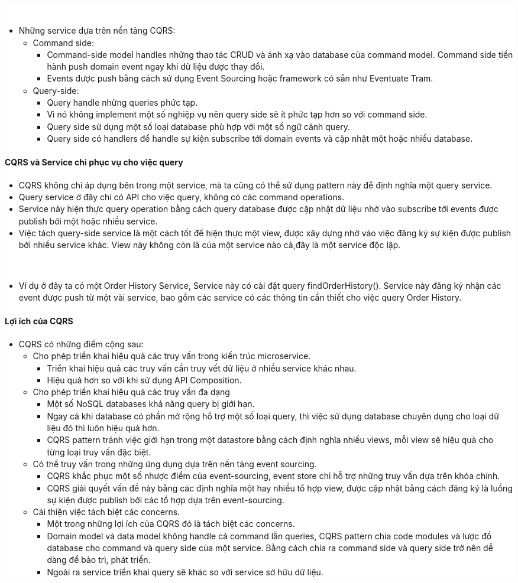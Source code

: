 <p align="center">
    <img width="650" src="/detail/images/cqrs-model.png" alt="">
</p>

- Những service dựa trên nền tảng CQRS:
  - Command side:
    - Command-side model handles những thao tác CRUD và ánh xạ vào database của command model. Command side tiến hành push domain event ngay khi dữ liệu được thay đổi.
    - Events được push bằng cách sử dụng Event Sourcing hoặc framework có sẵn như Eventuate Tram.
  - Query-side:
    - Query handle những queries phức tạp.
    - Vì nó không implement một số nghiệp vụ nên query side sẽ ít phức tạp hơn so với command side.
    - Query side sử dụng một số loại database phù hợp với một số ngữ cảnh query.
    - Query side có handlers để handle sự kiện subscribe tới domain events và cập nhật một hoặc nhiều database.

#### CQRS và Service chỉ phục vụ cho việc query

- CQRS không chỉ áp dụng bên trong một service, mà ta cũng có thể sử dụng pattern này để định nghĩa một query service.
- Query service ở đây chỉ có API cho việc query, không có các command operations.
- Service này hiện thực query operation bằng cách query database được cập nhật dữ liệu nhờ vào subscribe tới events được publish bởi một hoặc nhiều service.
- Việc tách query-side service là một cách tốt để hiện thực một view, được xây dựng nhờ vào việc đăng ký sự kiện được publish bởi nhiều service khác. View này không còn là của một service nào cả,đây là một service độc lập.

<p align="center">
    <img width="650" src="/detail/images/query-service.png" alt="">
</p>

- Ví dụ ở đây ta có một Order History Service, Service này có cài đặt query findOrderHistory(). Service này đăng ký nhận các event được push từ một vài service, bao gồm các service có các thông tin cần thiết cho việc query Order History.

#### Lợi ích của CQRS

- CQRS có những điểm cộng sau:
  - Cho phép triển khai hiệu quả các truy vấn trong kiến trúc microservice.
    - Triển khai hiệu quả các truy vấn cần truy vết dữ liệu ở nhiều service khác nhau.
    - Hiệu quả hơn so với khi sử dụng API Composition.
  - Cho phép triển khai hiệu quả các truy vấn đa dạng
    - Một số NoSQL databases khả năng query bị giới hạn.
    - Ngay cả khi database có phần mở rộng hỗ trợ một số loại query, thì việc sử dụng database chuyên dụng cho loại dữ liệu đó thì luôn hiệu quả hơn.
    - CQRS pattern tránh việc giới hạn trong một datastore bằng cách định nghĩa nhiều views, mỗi view sẽ hiệu quả cho từng loại truy vấn đặc biệt.
  - Có thể truy vấn trong những ứng dụng dựa trên nền tảng event sourcing.
    - CQRS khắc phục một số nhược điểm của event-sourcing, event store chỉ hỗ trợ những truy vấn dựa trên khóa chính.
    - CQRS giải quyết vấn đề này bằng các định nghĩa một hay nhiều tổ hợp view, được cập nhật bằng cách đăng ký là luồng sự kiện được publish bởi các tổ hợp dựa trên event-sourcing.
  - Cải thiện việc tách biệt các concerns.
    - Một trong những lợi ích của CQRS đó là tách biệt các concerns.
    - Domain model và data model không handle cả command lẫn queries, CQRS pattern chia code modules và lược đồ database cho command và query side của một service. Bằng cách chia ra command side và query side trở nên dễ dàng để bảo trì, phát triển.
    - Ngoài ra service triển khai query sẽ khác so với service sở hữu dữ liệu.
